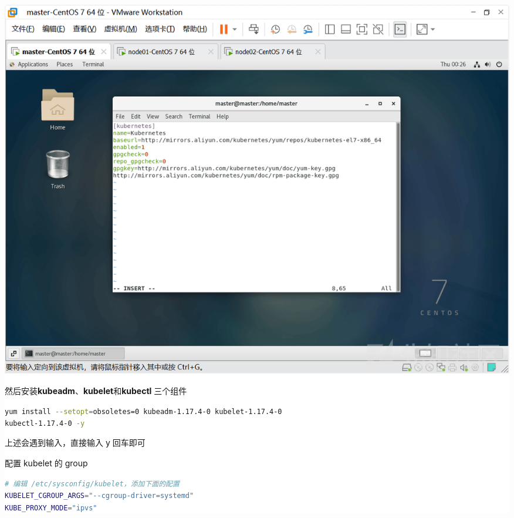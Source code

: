 [![](assets/1701678415-d434dcb34b9f26183d91ca4984b50ea6.png)](https://xzfile.aliyuncs.com/media/upload/picture/20231130102118-251b5f6e-8f27-1.png)

然后安装**kubeadm**、**kubelet**和**kubectl** 三个组件

```bash
yum install --setopt=obsoletes=0 kubeadm-1.17.4-0 kubelet-1.17.4-0
kubectl-1.17.4-0 -y
```

上述会遇到输入，直接输入 y 回车即可

配置 kubelet 的 group

```bash
# 编辑 /etc/sysconfig/kubelet，添加下面的配置
KUBELET_CGROUP_ARGS="--cgroup-driver=systemd"
KUBE_PROXY_MODE="ipvs"
```

